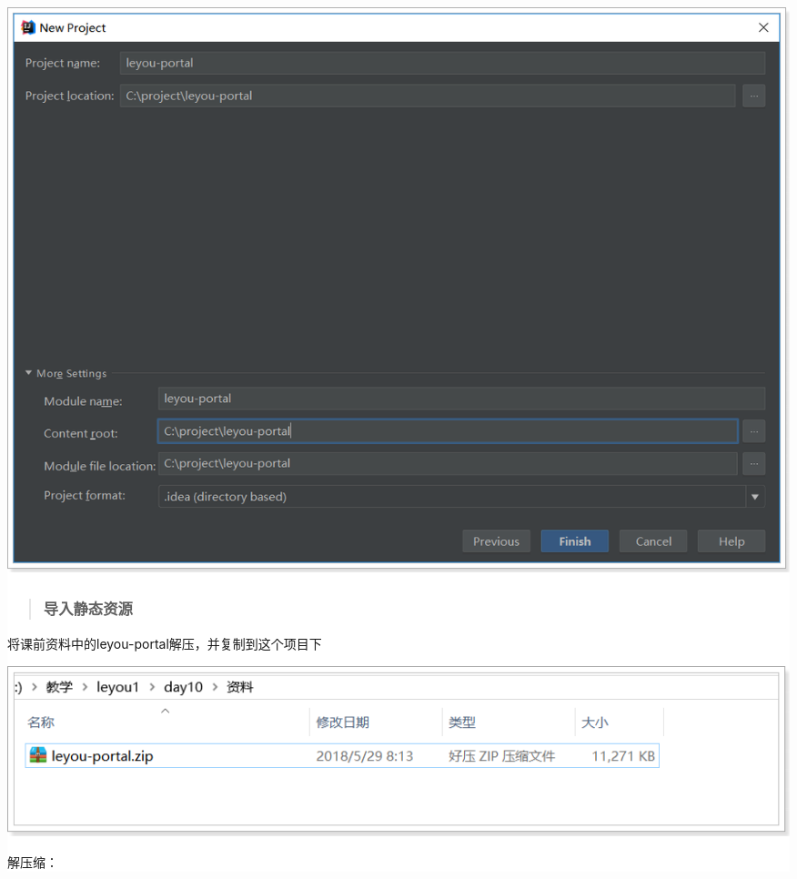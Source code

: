 ![1528479863567](day10-商品管理/1528479863567.png)



> ### 导入静态资源

将课前资料中的leyou-portal解压，并复制到这个项目下

![1528479930705](day10-商品管理/1528479930705.png)

解压缩：
